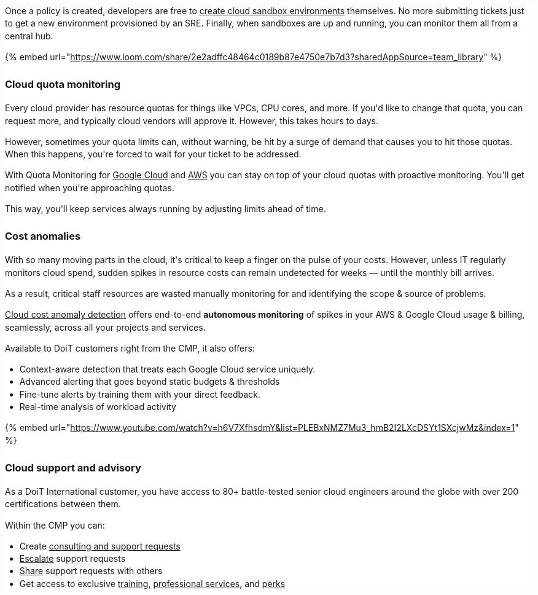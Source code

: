 Once a policy is created, developers are free to [create cloud sandbox environments](cloud-sandbox-management/create-gcp-sandbox-accounts.md) themselves. No more submitting tickets just to get a new environment provisioned by an SRE. Finally, when sandboxes are up and running, you can monitor them all from a central hub.

{% embed url="https://www.loom.com/share/2e2adffc48464c0189b87e4750e7b7d3?sharedAppSource=team_library" %}

### Cloud quota monitoring

Every cloud provider has resource quotas for things like VPCs, CPU cores, and more. If you'd like to change that quota, you can request more, and typically cloud vendors will approve it. However, this takes hours to days.

However, sometimes your quota limits can, without warning, be hit by a surge of demand that causes you to hit those quotas. When this happens, you're forced to wait for your ticket to be addressed.

With Quota Monitoring for [Google Cloud](google-cloud/google-cloud-quotas.md) and [AWS](amazon-web-services/aws-quotas.md) you can stay on top of your cloud quotas with proactive monitoring. You'll get notified when you're approaching quotas.

This way, you'll keep services always running by adjusting limits ahead of time.

### Cost anomalies

With so many moving parts in the cloud, it's critical to keep a finger on the pulse of your costs. However, unless IT regularly monitors cloud spend, sudden spikes in resource costs can remain undetected for weeks &mdash; until the monthly bill arrives.

As a result, critical staff resources are wasted manually monitoring for and identifying the scope & source of problems.

[Cloud cost anomaly detection](anomaly-detection/cloud-anomalies.md) offers end-to-end **autonomous monitoring** of spikes in your AWS & Google Cloud usage & billing, seamlessly, across all your projects and services.

Available to DoiT customers right from the CMP, it also offers:

* Context-aware detection that treats each Google Cloud service uniquely.
* Advanced alerting that goes beyond static budgets & thresholds
* Fine-tune alerts by training them with your direct feedback.
* Real-time analysis of workload activity

{% embed url="https://www.youtube.com/watch?v=h6V7XfhsdmY&list=PLEBxNMZ7Mu3_hmB2I2LXcDSYt1SXcjwMz&index=1" %}

### Cloud support and advisory

As a DoiT International customer, you have access to 80+ battle-tested senior cloud engineers around the globe with over 200 certifications between them.

Within the CMP you can:

* Create [consulting and support requests](services/consulting-support/)
* [Escalate](services/consulting-support/escalate.md) support requests
* [Share](services/consulting-support/ticket-sharing.md) support requests with others
* Get access to exclusive [training](services/training.md), [professional services](services/proserv.md), and [perks](services/perks.md)
